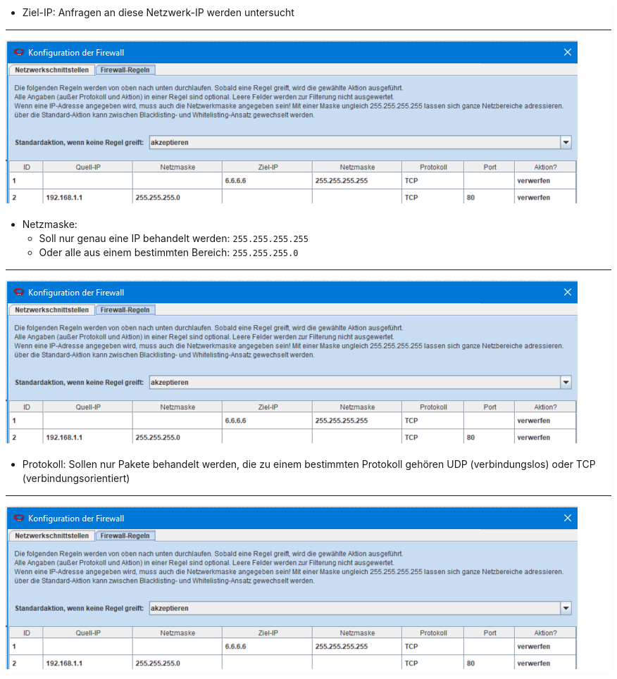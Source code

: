 - Ziel-IP: Anfragen an diese Netzwerk-IP werden untersucht

---



![h:450](images/RegelnFirewall.png)

- Netzmaske: 
    - Soll nur genau eine IP behandelt werden: ```255.255.255.255```
    - Oder alle aus einem bestimmten Bereich: ```255.255.255.0```

---


![h:450](images/RegelnFirewall.png)

- Protokoll: Sollen nur Pakete behandelt werden, die zu einem bestimmten Protokoll gehören UDP (verbindungslos) oder TCP (verbindungsorientiert)

---


![h:450](images/RegelnFirewall.png)

